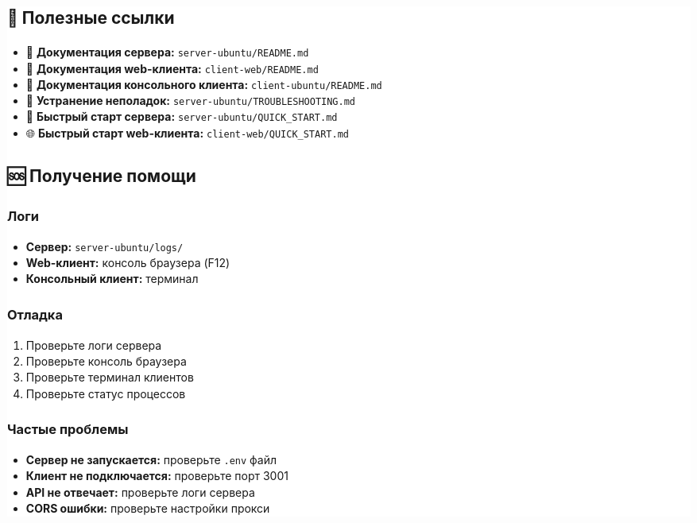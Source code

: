 ## 🔗 Полезные ссылки

- 📖 **Документация сервера:** `server-ubuntu/README.md`
- 📖 **Документация web-клиента:** `client-web/README.md`
- 📖 **Документация консольного клиента:** `client-ubuntu/README.md`
- 🔧 **Устранение неполадок:** `server-ubuntu/TROUBLESHOOTING.md`
- 🚀 **Быстрый старт сервера:** `server-ubuntu/QUICK_START.md`
- 🌐 **Быстрый старт web-клиента:** `client-web/QUICK_START.md`

## 🆘 Получение помощи

### Логи
- **Сервер:** `server-ubuntu/logs/`
- **Web-клиент:** консоль браузера (F12)
- **Консольный клиент:** терминал

### Отладка
1. Проверьте логи сервера
2. Проверьте консоль браузера
3. Проверьте терминал клиентов
4. Проверьте статус процессов

### Частые проблемы
- **Сервер не запускается:** проверьте `.env` файл
- **Клиент не подключается:** проверьте порт 3001
- **API не отвечает:** проверьте логи сервера
- **CORS ошибки:** проверьте настройки прокси
